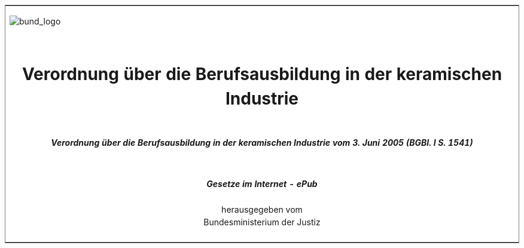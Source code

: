 <span id="DECKBLATT.html"></span>

<table border="0" frame="border" width="100%">

<tr valign="top">

<td align="left">

![bund\_logo](BfJ_2021_Web_de_de.gif)

</td>

<td align="right">

 

</td>

</tr>

<tr align="center" valign="middle">

<td colspan="2">

# Verordnung über die Berufsausbildung in der keramischen Industrie

</td>

</tr>

<tr align="center" valign="middle">

<td colspan="2">

##### Verordnung über die Berufsausbildung in der keramischen Industrie vom 3. Juni 2005 (BGBl. I S. 1541)

</td>

</tr>

<tr align="center" valign="middle">

<td colspan="2">

  
  

##### Gesetze im Internet - ePub  
  
herausgegeben vom  
Bundesministerium der Justiz

</td>

</tr>

<tr align="center" valign="bottom">

<td colspan="2">

  